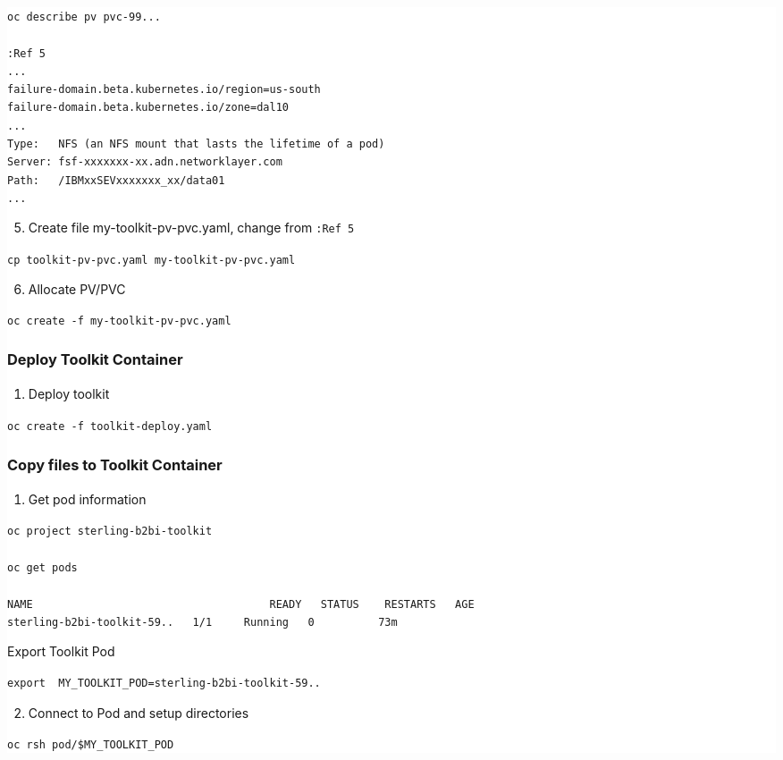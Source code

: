 ```shell
oc describe pv pvc-99...

:Ref 5
...
failure-domain.beta.kubernetes.io/region=us-south
failure-domain.beta.kubernetes.io/zone=dal10
...
Type:   NFS (an NFS mount that lasts the lifetime of a pod)
Server: fsf-xxxxxxx-xx.adn.networklayer.com
Path:   /IBMxxSEVxxxxxxx_xx/data01
...
```

5. Create file my-toolkit-pv-pvc.yaml, change from `:Ref 5`
  
```
cp toolkit-pv-pvc.yaml my-toolkit-pv-pvc.yaml
```

6. Allocate PV/PVC

```shell
oc create -f my-toolkit-pv-pvc.yaml
```

### Deploy Toolkit Container

1. Deploy toolkit

```shell
oc create -f toolkit-deploy.yaml
```

### Copy files to Toolkit Container

1. Get pod information

```shell
oc project sterling-b2bi-toolkit

oc get pods

NAME                                     READY   STATUS    RESTARTS   AGE
sterling-b2bi-toolkit-59..   1/1     Running   0          73m
```

Export Toolkit Pod 

```shell
export  MY_TOOLKIT_POD=sterling-b2bi-toolkit-59..
```

2. Connect to Pod and setup directories

```shell
oc rsh pod/$MY_TOOLKIT_POD
```
